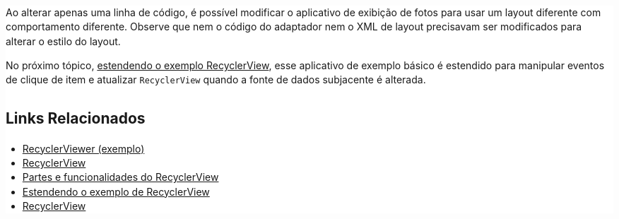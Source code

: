 Ao alterar apenas uma linha de código, é possível modificar o aplicativo de exibição de fotos para usar um layout diferente com comportamento diferente.
Observe que nem o código do adaptador nem o XML de layout precisavam ser modificados para alterar o estilo do layout. 

No próximo tópico, [estendendo o exemplo RecyclerView](~/android/user-interface/layouts/recycler-view/extending-the-example.md), esse aplicativo de exemplo básico é estendido para manipular eventos de clique de item e atualizar `RecyclerView` quando a fonte de dados subjacente é alterada.

## <a name="related-links"></a>Links Relacionados

- [RecyclerViewer (exemplo)](/samples/xamarin/monodroid-samples/android50-recyclerviewer)
- [RecyclerView](~/android/user-interface/layouts/recycler-view/index.md)
- [Partes e funcionalidades do RecyclerView](~/android/user-interface/layouts/recycler-view/parts-and-functionality.md)
- [Estendendo o exemplo de RecyclerView](~/android/user-interface/layouts/recycler-view/extending-the-example.md)
- [RecyclerView](https://developer.android.com/reference/android/support/v7/widget/RecyclerView.html)